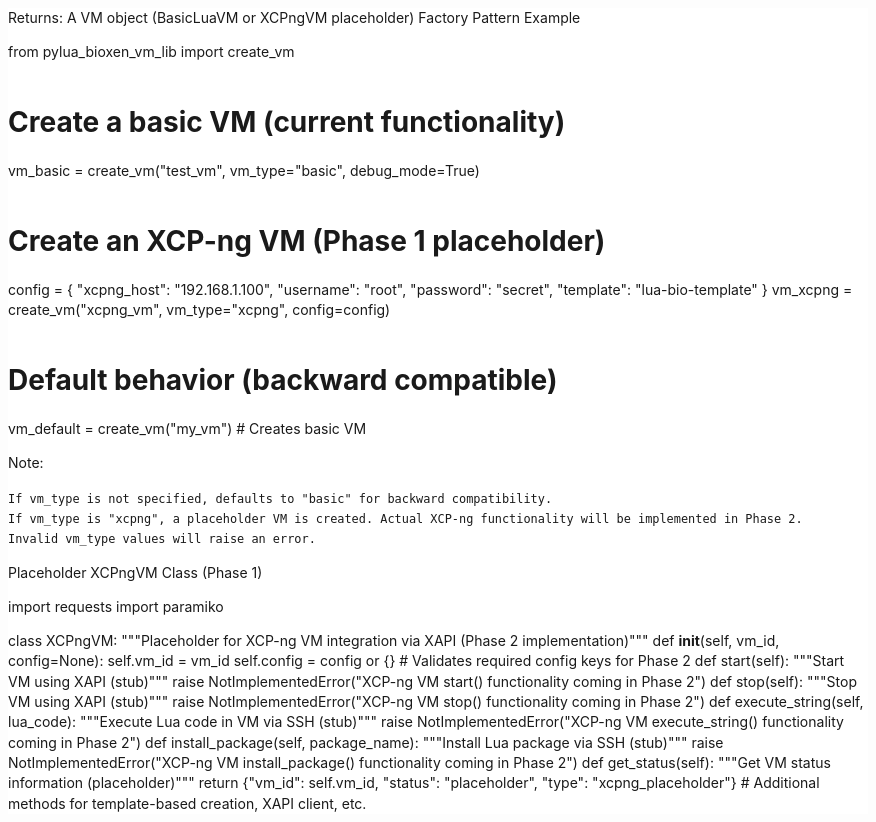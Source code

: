 Returns: A VM object (BasicLuaVM or XCPngVM placeholder)
Factory Pattern Example

from pylua_bioxen_vm_lib import create_vm

# Create a basic VM (current functionality)
vm_basic = create_vm("test_vm", vm_type="basic", debug_mode=True)

# Create an XCP-ng VM (Phase 1 placeholder)
config = {
    "xcpng_host": "192.168.1.100",
    "username": "root",
    "password": "secret",
    "template": "lua-bio-template"
}
vm_xcpng = create_vm("xcpng_vm", vm_type="xcpng", config=config)

# Default behavior (backward compatible)
vm_default = create_vm("my_vm")  # Creates basic VM

Note:

    If vm_type is not specified, defaults to "basic" for backward compatibility.
    If vm_type is "xcpng", a placeholder VM is created. Actual XCP-ng functionality will be implemented in Phase 2.
    Invalid vm_type values will raise an error.

Placeholder XCPngVM Class (Phase 1)

import requests
import paramiko

class XCPngVM:
    """Placeholder for XCP-ng VM integration via XAPI (Phase 2 implementation)"""
    def __init__(self, vm_id, config=None):
        self.vm_id = vm_id
        self.config = config or {}
        # Validates required config keys for Phase 2
    def start(self):
        """Start VM using XAPI (stub)"""
        raise NotImplementedError("XCP-ng VM start() functionality coming in Phase 2")
    def stop(self):
        """Stop VM using XAPI (stub)"""
        raise NotImplementedError("XCP-ng VM stop() functionality coming in Phase 2")
    def execute_string(self, lua_code):
        """Execute Lua code in VM via SSH (stub)"""
        raise NotImplementedError("XCP-ng VM execute_string() functionality coming in Phase 2")
    def install_package(self, package_name):
        """Install Lua package via SSH (stub)"""
        raise NotImplementedError("XCP-ng VM install_package() functionality coming in Phase 2")
    def get_status(self):
        """Get VM status information (placeholder)"""
        return {"vm_id": self.vm_id, "status": "placeholder", "type": "xcpng_placeholder"}
    # Additional methods for template-based creation, XAPI client, etc.
